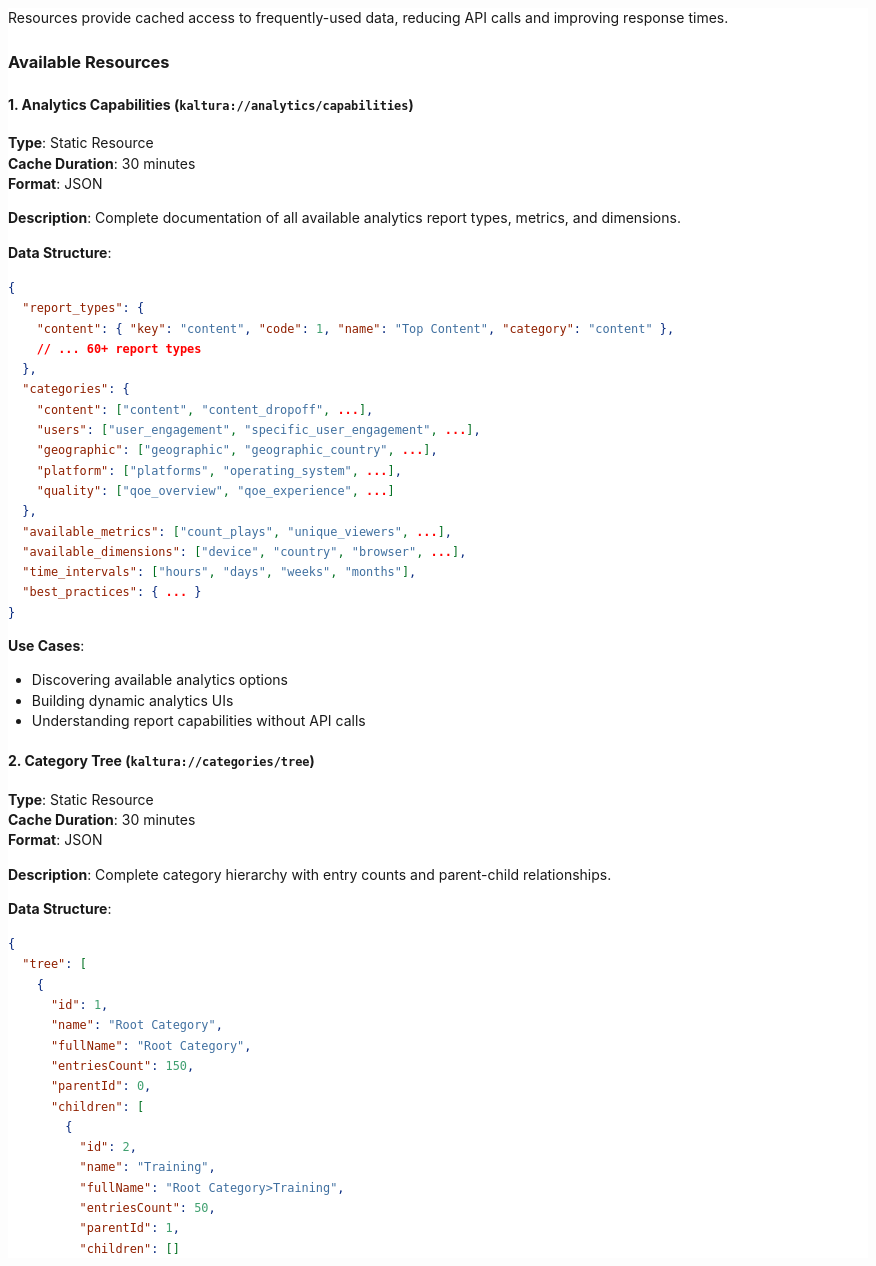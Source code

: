 Resources provide cached access to frequently-used data, reducing API calls and improving response times.

### Available Resources

#### 1. Analytics Capabilities (`kaltura://analytics/capabilities`)

**Type**: Static Resource  
**Cache Duration**: 30 minutes  
**Format**: JSON

**Description**: Complete documentation of all available analytics report types, metrics, and dimensions.

**Data Structure**:
```json
{
  "report_types": {
    "content": { "key": "content", "code": 1, "name": "Top Content", "category": "content" },
    // ... 60+ report types
  },
  "categories": {
    "content": ["content", "content_dropoff", ...],
    "users": ["user_engagement", "specific_user_engagement", ...],
    "geographic": ["geographic", "geographic_country", ...],
    "platform": ["platforms", "operating_system", ...],
    "quality": ["qoe_overview", "qoe_experience", ...]
  },
  "available_metrics": ["count_plays", "unique_viewers", ...],
  "available_dimensions": ["device", "country", "browser", ...],
  "time_intervals": ["hours", "days", "weeks", "months"],
  "best_practices": { ... }
}
```

**Use Cases**:
- Discovering available analytics options
- Building dynamic analytics UIs
- Understanding report capabilities without API calls

#### 2. Category Tree (`kaltura://categories/tree`)

**Type**: Static Resource  
**Cache Duration**: 30 minutes  
**Format**: JSON

**Description**: Complete category hierarchy with entry counts and parent-child relationships.

**Data Structure**:
```json
{
  "tree": [
    {
      "id": 1,
      "name": "Root Category",
      "fullName": "Root Category",
      "entriesCount": 150,
      "parentId": 0,
      "children": [
        {
          "id": 2,
          "name": "Training",
          "fullName": "Root Category>Training",
          "entriesCount": 50,
          "parentId": 1,
          "children": []
```